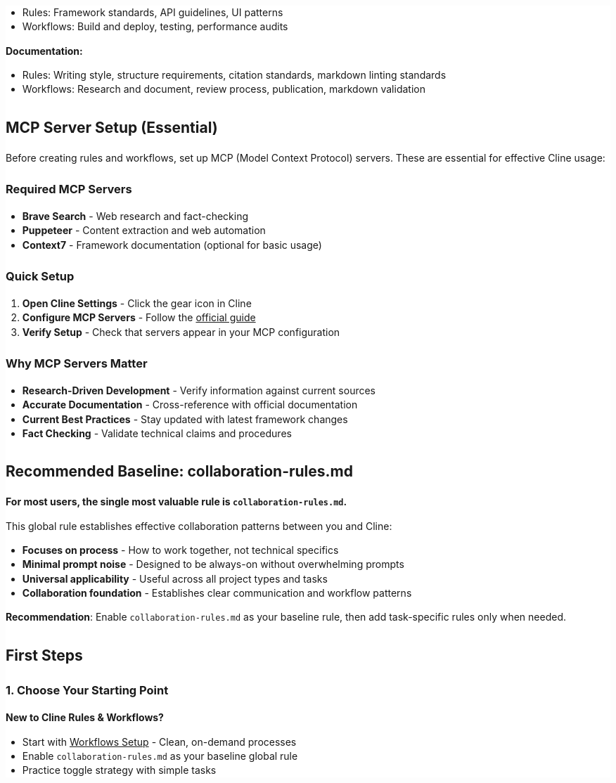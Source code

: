 - Rules: Framework standards, API guidelines, UI patterns
- Workflows: Build and deploy, testing, performance audits

**Documentation:**

- Rules: Writing style, structure requirements, citation standards, markdown linting standards
- Workflows: Research and document, review process, publication, markdown validation

## MCP Server Setup (Essential)

Before creating rules and workflows, set up MCP (Model Context Protocol) servers. These are essential for effective Cline usage:

### Required MCP Servers

- **Brave Search** - Web research and fact-checking
- **Puppeteer** - Content extraction and web automation
- **Context7** - Framework documentation (optional for basic usage)

### Quick Setup

1. **Open Cline Settings** - Click the gear icon in Cline
2. **Configure MCP Servers** - Follow the [official guide](https://docs.cline.bot/mcp/configuring-mcp-servers)
3. **Verify Setup** - Check that servers appear in your MCP configuration

### Why MCP Servers Matter

- **Research-Driven Development** - Verify information against current sources
- **Accurate Documentation** - Cross-reference with official documentation
- **Current Best Practices** - Stay updated with latest framework changes
- **Fact Checking** - Validate technical claims and procedures

## Recommended Baseline: collaboration-rules.md

**For most users, the single most valuable rule is `collaboration-rules.md`.**

This global rule establishes effective collaboration patterns between you and Cline:

- **Focuses on process** - How to work together, not technical specifics
- **Minimal prompt noise** - Designed to be always-on without overwhelming prompts
- **Universal applicability** - Useful across all project types and tasks
- **Collaboration foundation** - Establishes clear communication and workflow patterns

**Recommendation**: Enable `collaboration-rules.md` as your baseline rule, then add task-specific rules only when needed.

## First Steps

### 1. Choose Your Starting Point

**New to Cline Rules & Workflows?**

- Start with [Workflows Setup](workflows/how-to-setup-workflows.md) - Clean, on-demand processes
- Enable `collaboration-rules.md` as your baseline global rule
- Practice toggle strategy with simple tasks
